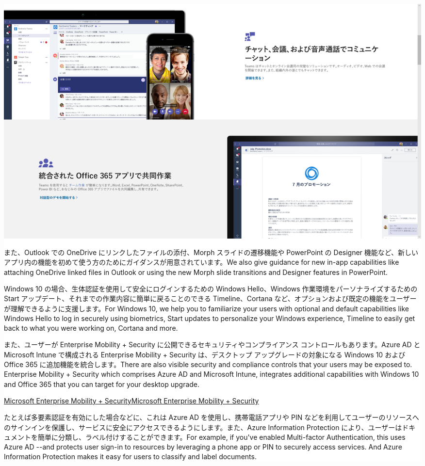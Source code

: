 ![](media/step-8-user-communications-and-training-media/step-8-user-communications-and-training-media-3.png)

<span data-ttu-id="3db22-115">また、Outlook での OneDrive にリンクしたファイルの添付、Morph スライドの遷移機能や PowerPoint の Designer 機能など、新しいアプリ内の機能を初めて使う方のためにガイダンスが用意されています。</span><span class="sxs-lookup"><span data-stu-id="3db22-115">We also give guidance for new in-app capabilities like attaching OneDrive linked files in Outlook or using the new Morph slide transitions and Designer features in PowerPoint.</span></span>

<span data-ttu-id="3db22-116">Windows 10 の場合、生体認証を使用して安全にログインするための Windows Hello、Windows 作業環境をパーソナライズするための Start アップデート、それまでの作業内容に簡単に戻ることのできる Timeline、Cortana など、オプションおよび既定の機能をユーザーが理解できるように支援します。</span><span class="sxs-lookup"><span data-stu-id="3db22-116">For Windows 10, we help you to familiarize your users with optional and default capabilities like Windows Hello to log in securely using biometrics, Start updates to personalize your Windows experience, Timeline to easily get back to what you were working on, Cortana and more.</span></span>

<span data-ttu-id="3db22-p104">また、ユーザーが Enterprise Mobility + Security に公開できるセキュリティやコンプライアンス コントロールもあります。Azure AD と Microsoft Intune で構成される Enterprise Mobility + Security は、デスクトップ アップグレードの対象になる Windows 10 および Office 365 に追加機能を統合します。</span><span class="sxs-lookup"><span data-stu-id="3db22-p104">There are also visible security and compliance controls that your users may be exposed to. Enterprise Mobility + Security which comprises Azure AD and Microsoft Intune, integrates additional capabilities with Windows 10 and Office 365 that you can target for your desktop upgrade.</span></span>

[<span data-ttu-id="3db22-119">Microsoft Enterprise Mobility + Security</span><span class="sxs-lookup"><span data-stu-id="3db22-119">Microsoft Enterprise Mobility + Security</span></span>](https://www.microsoft.com/ja-JP/cloud-platform/enterprise-mobility-security)

<span data-ttu-id="3db22-p105">たとえば多要素認証を有効にした場合などに、これは Azure AD を使用し、携帯電話アプリや PIN などを利用してユーザーのリソースへのサインインを保護し、サービスに安全にアクセスできるようにします。また、Azure Information Protection により、ユーザーはドキュメントを簡単に分類し、ラベル付けすることができます。</span><span class="sxs-lookup"><span data-stu-id="3db22-p105">For example, if you've enabled Multi-factor Authentication, this uses Azure AD --and protects user sign-in to resources by leveraging a phone app or PIN to securely access services. And Azure Information Protection makes it easy for users to classify and label documents.</span></span>
